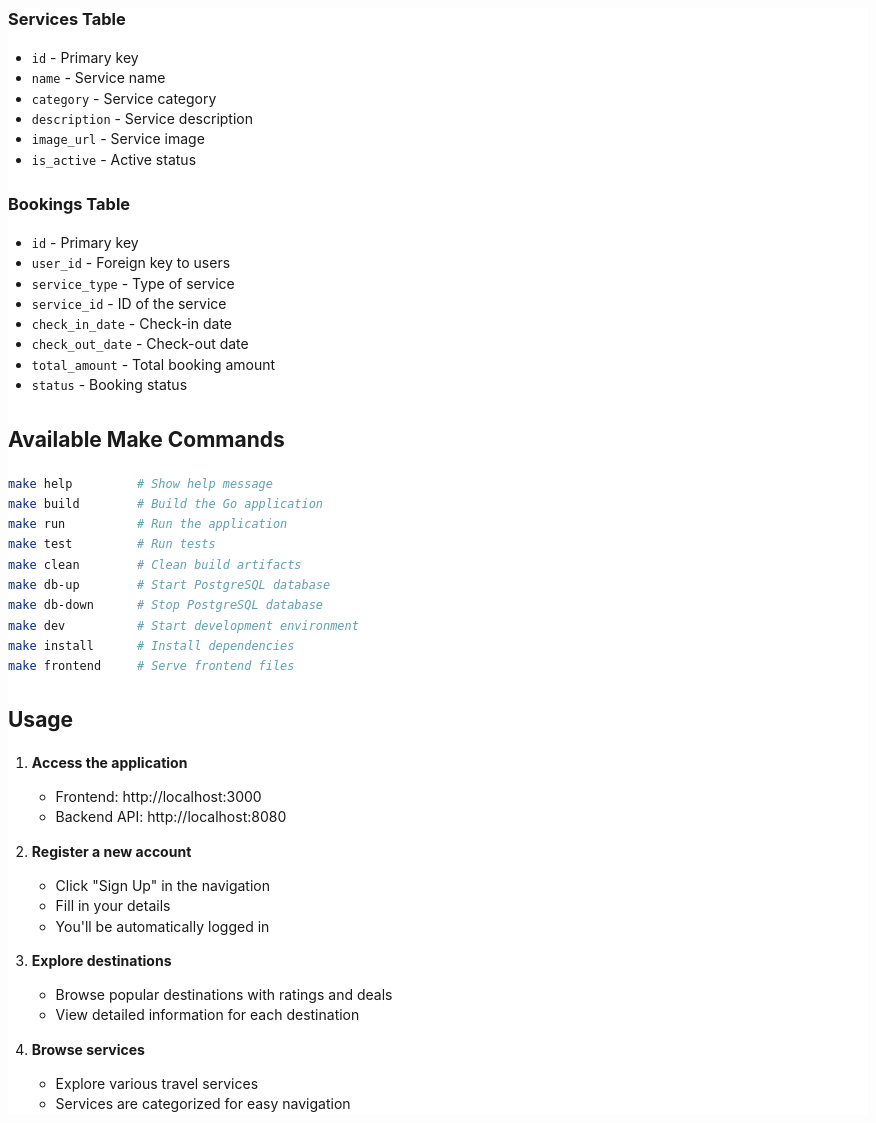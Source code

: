 ### Services Table
- `id` - Primary key
- `name` - Service name
- `category` - Service category
- `description` - Service description
- `image_url` - Service image
- `is_active` - Active status

### Bookings Table
- `id` - Primary key
- `user_id` - Foreign key to users
- `service_type` - Type of service
- `service_id` - ID of the service
- `check_in_date` - Check-in date
- `check_out_date` - Check-out date
- `total_amount` - Total booking amount
- `status` - Booking status

## Available Make Commands

```bash
make help         # Show help message
make build        # Build the Go application
make run          # Run the application
make test         # Run tests
make clean        # Clean build artifacts
make db-up        # Start PostgreSQL database
make db-down      # Stop PostgreSQL database
make dev          # Start development environment
make install      # Install dependencies
make frontend     # Serve frontend files
```

## Usage

1. **Access the application**
   - Frontend: http://localhost:3000
   - Backend API: http://localhost:8080

2. **Register a new account**
   - Click "Sign Up" in the navigation
   - Fill in your details
   - You'll be automatically logged in

3. **Explore destinations**
   - Browse popular destinations with ratings and deals
   - View detailed information for each destination

4. **Browse services**
   - Explore various travel services
   - Services are categorized for easy navigation
